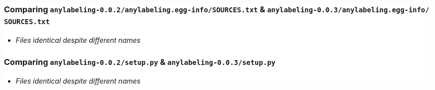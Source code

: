 ### Comparing `anylabeling-0.0.2/anylabeling.egg-info/SOURCES.txt` & `anylabeling-0.0.3/anylabeling.egg-info/SOURCES.txt`

 * *Files identical despite different names*

### Comparing `anylabeling-0.0.2/setup.py` & `anylabeling-0.0.3/setup.py`

 * *Files identical despite different names*

